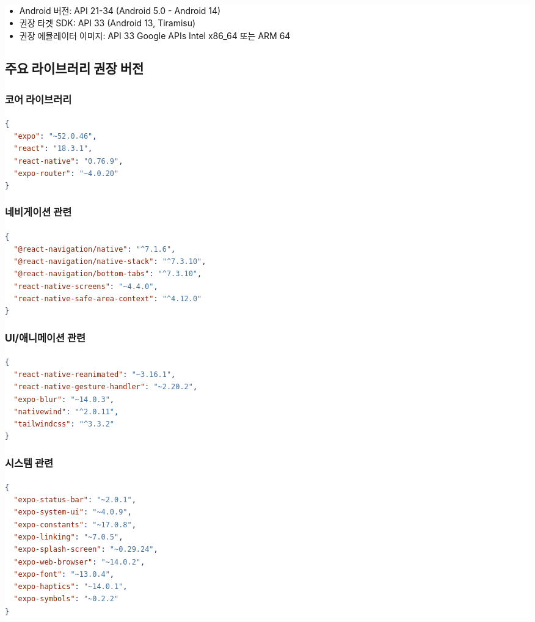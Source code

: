 - Android 버전: API 21-34 (Android 5.0 - Android 14)
- 권장 타겟 SDK: API 33 (Android 13, Tiramisu)
- 권장 에뮬레이터 이미지: API 33 Google APIs Intel x86_64 또는 ARM 64

## 주요 라이브러리 권장 버전

### 코어 라이브러리

```json
{
  "expo": "~52.0.46",
  "react": "18.3.1",
  "react-native": "0.76.9",
  "expo-router": "~4.0.20"
}
```

### 네비게이션 관련

```json
{
  "@react-navigation/native": "^7.1.6",
  "@react-navigation/native-stack": "^7.3.10",
  "@react-navigation/bottom-tabs": "^7.3.10",
  "react-native-screens": "~4.4.0",
  "react-native-safe-area-context": "^4.12.0"
}
```

### UI/애니메이션 관련

```json
{
  "react-native-reanimated": "~3.16.1",
  "react-native-gesture-handler": "~2.20.2",
  "expo-blur": "~14.0.3",
  "nativewind": "^2.0.11",
  "tailwindcss": "^3.3.2"
}
```

### 시스템 관련

```json
{
  "expo-status-bar": "~2.0.1",
  "expo-system-ui": "~4.0.9",
  "expo-constants": "~17.0.8",
  "expo-linking": "~7.0.5",
  "expo-splash-screen": "~0.29.24",
  "expo-web-browser": "~14.0.2",
  "expo-font": "~13.0.4",
  "expo-haptics": "~14.0.1",
  "expo-symbols": "~0.2.2"
}
```
